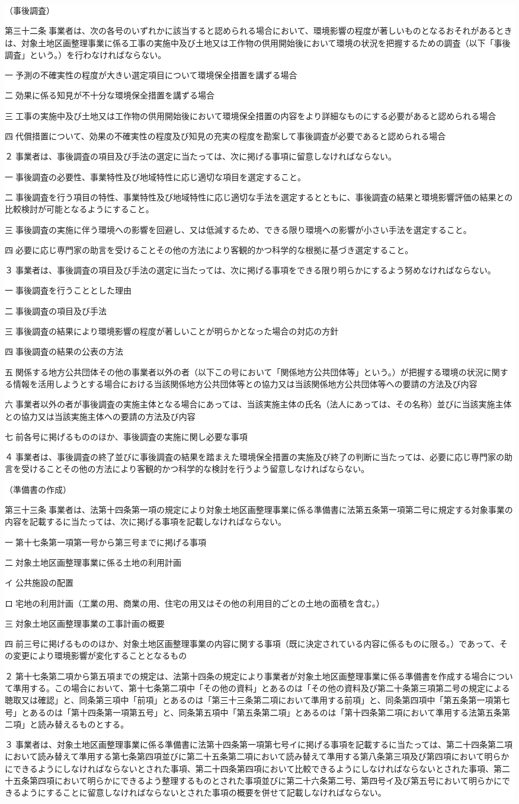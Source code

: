 （事後調査）

第三十二条 事業者は、次の各号のいずれかに該当すると認められる場合において、環境影響の程度が著しいものとなるおそれがあるときは、対象土地区画整理事業に係る工事の実施中及び土地又は工作物の供用開始後において環境の状況を把握するための調査（以下「事後調査」という。）を行わなければならない。

一 予測の不確実性の程度が大きい選定項目について環境保全措置を講ずる場合

二 効果に係る知見が不十分な環境保全措置を講ずる場合

三 工事の実施中及び土地又は工作物の供用開始後において環境保全措置の内容をより詳細なものにする必要があると認められる場合

四 代償措置について、効果の不確実性の程度及び知見の充実の程度を勘案して事後調査が必要であると認められる場合

２ 事業者は、事後調査の項目及び手法の選定に当たっては、次に掲げる事項に留意しなければならない。

一 事後調査の必要性、事業特性及び地域特性に応じ適切な項目を選定すること。

二 事後調査を行う項目の特性、事業特性及び地域特性に応じ適切な手法を選定するとともに、事後調査の結果と環境影響評価の結果との比較検討が可能となるようにすること。

三 事後調査の実施に伴う環境への影響を回避し、又は低減するため、できる限り環境への影響が小さい手法を選定すること。

四 必要に応じ専門家の助言を受けることその他の方法により客観的かつ科学的な根拠に基づき選定すること。

３ 事業者は、事後調査の項目及び手法の選定に当たっては、次に掲げる事項をできる限り明らかにするよう努めなければならない。

一 事後調査を行うこととした理由

二 事後調査の項目及び手法

三 事後調査の結果により環境影響の程度が著しいことが明らかとなった場合の対応の方針

四 事後調査の結果の公表の方法

五 関係する地方公共団体その他の事業者以外の者（以下この号において「関係地方公共団体等」という。）が把握する環境の状況に関する情報を活用しようとする場合における当該関係地方公共団体等との協力又は当該関係地方公共団体等への要請の方法及び内容

六 事業者以外の者が事後調査の実施主体となる場合にあっては、当該実施主体の氏名（法人にあっては、その名称）並びに当該実施主体との協力又は当該実施主体への要請の方法及び内容

七 前各号に掲げるもののほか、事後調査の実施に関し必要な事項

４ 事業者は、事後調査の終了並びに事後調査の結果を踏まえた環境保全措置の実施及び終了の判断に当たっては、必要に応じ専門家の助言を受けることその他の方法により客観的かつ科学的な検討を行うよう留意しなければならない。

（準備書の作成）

第三十三条 事業者は、法第十四条第一項の規定により対象土地区画整理事業に係る準備書に法第五条第一項第二号に規定する対象事業の内容を記載するに当たっては、次に掲げる事項を記載しなければならない。

一 第十七条第一項第一号から第三号までに掲げる事項

二 対象土地区画整理事業に係る土地の利用計画

イ 公共施設の配置

ロ 宅地の利用計画（工業の用、商業の用、住宅の用又はその他の利用目的ごとの土地の面積を含む。）

三 対象土地区画整理事業の工事計画の概要

四 前三号に掲げるもののほか、対象土地区画整理事業の内容に関する事項（既に決定されている内容に係るものに限る。）であって、その変更により環境影響が変化することとなるもの

２ 第十七条第二項から第五項までの規定は、法第十四条の規定により事業者が対象土地区画整理事業に係る準備書を作成する場合について準用する。この場合において、第十七条第二項中「その他の資料」とあるのは「その他の資料及び第二十条第三項第二号の規定による聴取又は確認」と、同条第三項中「前項」とあるのは「第三十三条第二項において準用する前項」と、同条第四項中「第五条第一項第七号」とあるのは「第十四条第一項第五号」と、同条第五項中「第五条第二項」とあるのは「第十四条第二項において準用する法第五条第二項」と読み替えるものとする。

３ 事業者は、対象土地区画整理事業に係る準備書に法第十四条第一項第七号イに掲げる事項を記載するに当たっては、第二十四条第二項において読み替えて準用する第七条第四項並びに第二十五条第二項において読み替えて準用する第八条第三項及び第四項において明らかにできるようにしなければならないとされた事項、第二十四条第四項において比較できるようにしなければならないとされた事項、第二十五条第四項において明らかにできるよう整理するものとされた事項並びに第二十六条第二号、第四号イ及び第五号において明らかにできるようにすることに留意しなければならないとされた事項の概要を併せて記載しなければならない。
